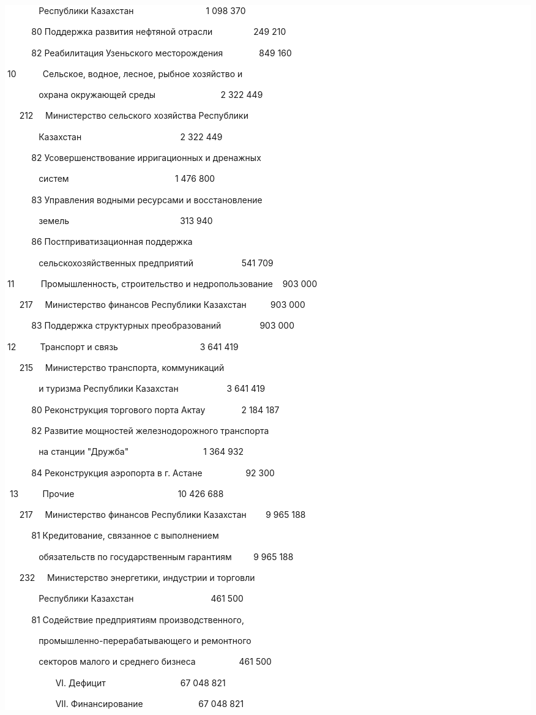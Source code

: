               Республики Казахстан                              1 098 370

           80 Поддержка развития нефтяной отрасли                 249 210

           82 Реабилитация Узеньского месторождения               849 160

 10           Сельское, водное, лесное, рыбное хозяйство и

              охрана окружающей среды                           2 322 449

      212     Министерство сельского хозяйства Республики

              Казахстан                                         2 322 449

           82 Усовершенствование ирригационных и дренажных

              систем                                            1 476 800

           83 Управления водными ресурсами и восстановление

              земель                                              313 940

           86 Постприватизационная поддержка

              сельскохозяйственных предприятий                    541 709

 11           Промышленность, строительство и недропользование    903 000

      217     Министерство финансов Республики Казахстан          903 000

           83 Поддержка структурных преобразований                903 000

 12          Транспорт и связь                                  3 641 419

      215     Министерство транспорта, коммуникаций

              и туризма Республики Казахстан                    3 641 419

           80 Реконструкция торгового порта Актау               2 184 187

           82 Развитие мощностей железнодорожного транспорта

              на станции "Дружба"                               1 364 932

           84 Реконструкция аэропорта в г. Астане                  92 300

  13          Прочие                                           10 426 688

      217     Министерство финансов Республики Казахстан        9 965 188

           81 Кредитование, связанное с выполнением

              обязательств по государственным гарантиям         9 965 188

      232     Министерство энергетики, индустрии и торговли

              Республики Казахстан                                461 500

           81 Содействие предприятиям производственного,

              промышленно-перерабатывающего и ремонтного

              секторов малого и среднего бизнеса                  461 500

                     VI. Дефицит                               67 048 821

                     VII. Финансирование                       67 048 821

